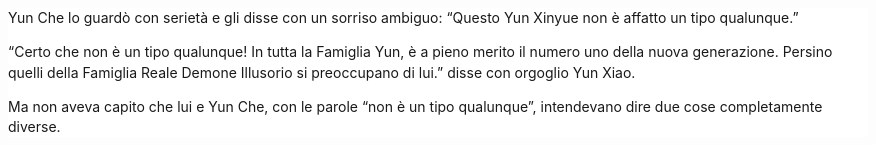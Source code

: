 
Yun Che lo guardò con serietà e gli disse con un sorriso ambiguo: “Questo Yun Xinyue non è affatto un tipo qualunque.”


“Certo che non è un tipo qualunque! In tutta la Famiglia Yun, è a pieno merito il numero uno della nuova generazione. Persino quelli della Famiglia Reale Demone Illusorio si preoccupano di lui.” disse con orgoglio Yun Xiao.


Ma non aveva capito che lui e Yun Che, con le parole “non è un tipo qualunque”, intendevano dire due cose completamente diverse.
                                


                                




